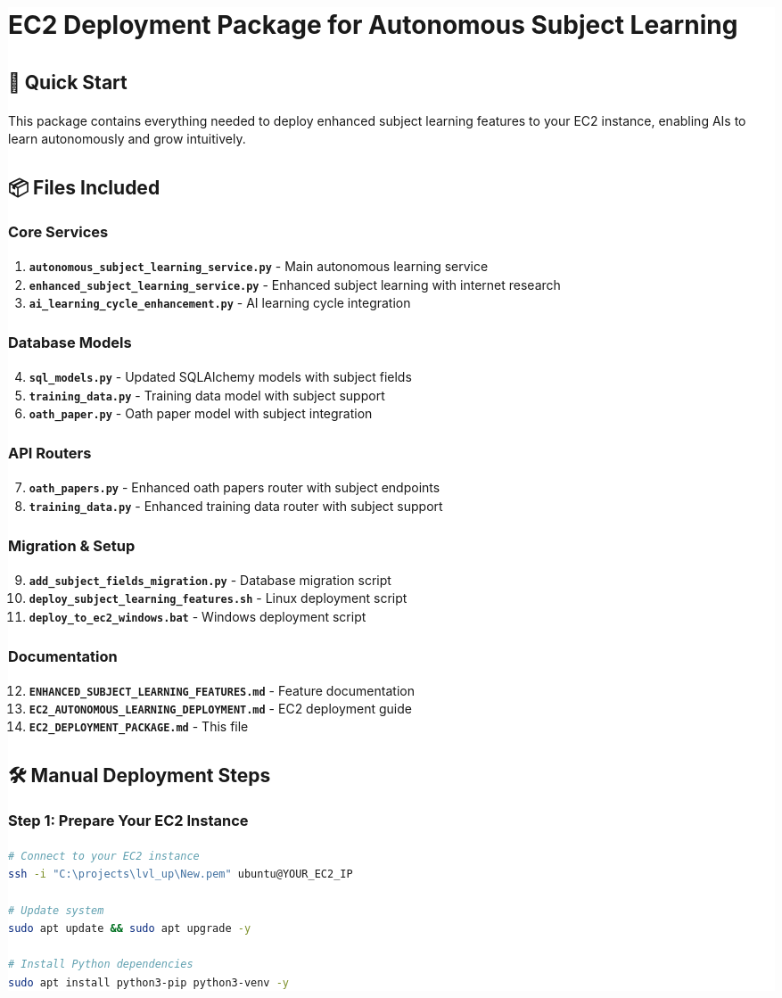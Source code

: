# EC2 Deployment Package for Autonomous Subject Learning

## 🚀 Quick Start

This package contains everything needed to deploy enhanced subject learning features to your EC2 instance, enabling AIs to learn autonomously and grow intuitively.

## 📦 Files Included

### Core Services
1. **`autonomous_subject_learning_service.py`** - Main autonomous learning service
2. **`enhanced_subject_learning_service.py`** - Enhanced subject learning with internet research
3. **`ai_learning_cycle_enhancement.py`** - AI learning cycle integration

### Database Models
4. **`sql_models.py`** - Updated SQLAlchemy models with subject fields
5. **`training_data.py`** - Training data model with subject support
6. **`oath_paper.py`** - Oath paper model with subject integration

### API Routers
7. **`oath_papers.py`** - Enhanced oath papers router with subject endpoints
8. **`training_data.py`** - Enhanced training data router with subject support

### Migration & Setup
9. **`add_subject_fields_migration.py`** - Database migration script
10. **`deploy_subject_learning_features.sh`** - Linux deployment script
11. **`deploy_to_ec2_windows.bat`** - Windows deployment script

### Documentation
12. **`ENHANCED_SUBJECT_LEARNING_FEATURES.md`** - Feature documentation
13. **`EC2_AUTONOMOUS_LEARNING_DEPLOYMENT.md`** - EC2 deployment guide
14. **`EC2_DEPLOYMENT_PACKAGE.md`** - This file

## 🛠️ Manual Deployment Steps

### Step 1: Prepare Your EC2 Instance

```bash
# Connect to your EC2 instance
ssh -i "C:\projects\lvl_up\New.pem" ubuntu@YOUR_EC2_IP

# Update system
sudo apt update && sudo apt upgrade -y

# Install Python dependencies
sudo apt install python3-pip python3-venv -y
```
